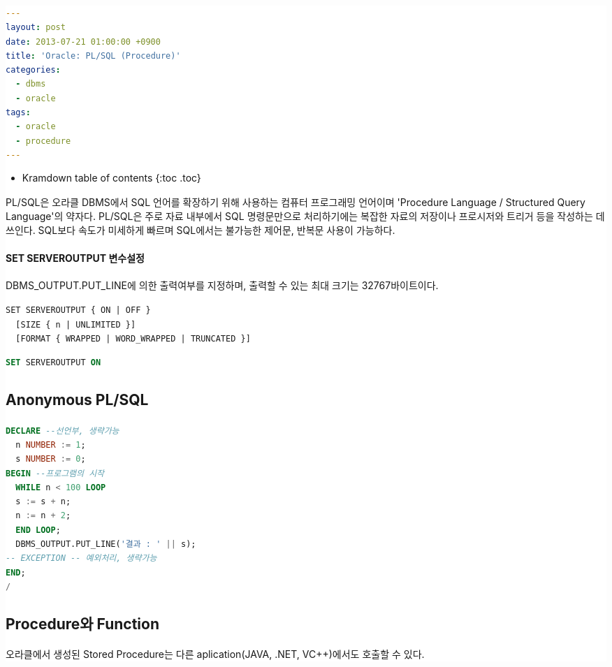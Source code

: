 ```yaml
---
layout: post
date: 2013-07-21 01:00:00 +0900
title: 'Oracle: PL/SQL (Procedure)'
categories:
  - dbms
  - oracle
tags:
  - oracle
  - procedure
---
```


* Kramdown table of contents
{:toc .toc}

PL/SQL은 오라클 DBMS에서 SQL 언어를 확장하기 위해 사용하는 컴퓨터 프로그래밍 언어이며 'Procedure Language / Structured Query Language'의 약자다. PL/SQL은 주로 자료 내부에서 SQL 명령문만으로 처리하기에는 복잡한 자료의 저장이나 프로시저와 트리거 등을 작성하는 데 쓰인다. SQL보다 속도가 미세하게 빠르며 SQL에서는 불가능한 제어문, 반복문 사용이 가능하다.

#### SET SERVEROUTPUT 변수설정
DBMS_OUTPUT.PUT_LINE에 의한 출력여부를 지정하며, 출력할 수 있는 최대 크기는 32767바이트이다.

```
SET SERVEROUTPUT { ON | OFF }
  [SIZE { n | UNLIMITED }]
  [FORMAT { WRAPPED | WORD_WRAPPED | TRUNCATED }]
```

```sql
SET SERVEROUTPUT ON
```

## Anonymous PL/SQL

```sql
DECLARE --선언부, 생략가능
  n NUMBER := 1;
  s NUMBER := 0;  
BEGIN --프로그램의 시작
  WHILE n < 100 LOOP
  s := s + n;
  n := n + 2;
  END LOOP;
  DBMS_OUTPUT.PUT_LINE('결과 : ' || s);
-- EXCEPTION -- 예외처리, 생략가능
END;
/
```

## Procedure와 Function

오라클에서 생성된 Stored Procedure는 다른 aplication(JAVA, .NET, VC++)에서도 호출할 수 있다.
